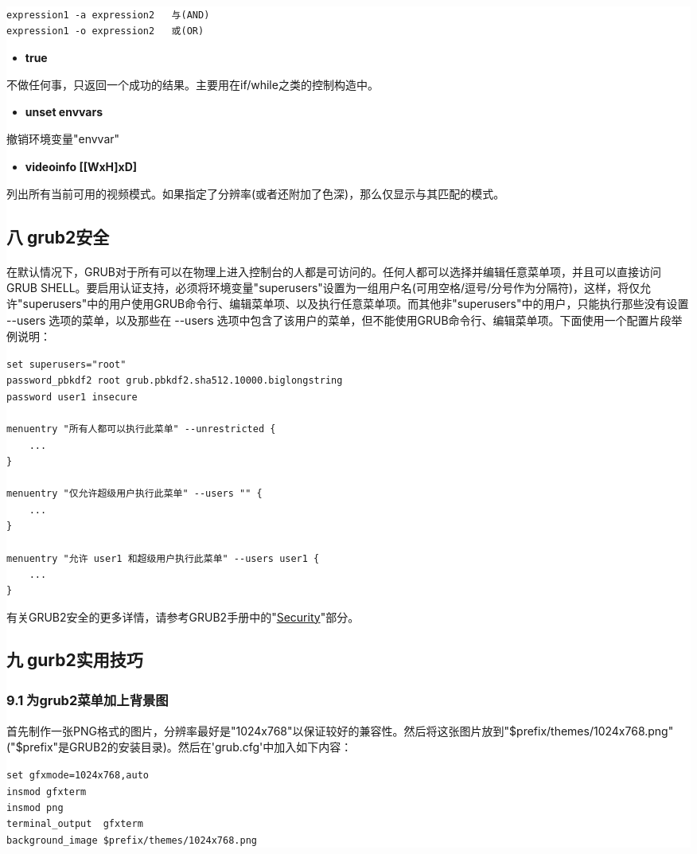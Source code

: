 ```shell
expression1 -a expression2   与(AND)
expression1 -o expression2   或(OR)
```

* **true**

不做任何事，只返回一个成功的结果。主要用在if/while之类的控制构造中。

* **unset envvars**

撤销环境变量"envvar"

* **videoinfo [[WxH]xD]**

列出所有当前可用的视频模式。如果指定了分辨率(或者还附加了色深)，那么仅显示与其匹配的模式。

## 八 grub2安全

在默认情况下，GRUB对于所有可以在物理上进入控制台的人都是可访问的。任何人都可以选择并编辑任意菜单项，并且可以直接访问GRUB SHELL。要启用认证支持，必须将环境变量"superusers"设置为一组用户名(可用空格/逗号/分号作为分隔符)，这样，将仅允许"superusers"中的用户使用GRUB命令行、编辑菜单项、以及执行任意菜单项。而其他非"superusers"中的用户，只能执行那些没有设置 --users 选项的菜单，以及那些在 --users 选项中包含了该用户的菜单，但不能使用GRUB命令行、编辑菜单项。下面使用一个配置片段举例说明：

```shell
set superusers="root"
password_pbkdf2 root grub.pbkdf2.sha512.10000.biglongstring
password user1 insecure

menuentry "所有人都可以执行此菜单" --unrestricted {
	...
}

menuentry "仅允许超级用户执行此菜单" --users "" {
	...
}

menuentry "允许 user1 和超级用户执行此菜单" --users user1 {
	...
}
```

有关GRUB2安全的更多详情，请参考GRUB2手册中的"[Security](http://www.gnu.org/software/grub/manual/html_node/Security.html)"部分。

## 九 gurb2实用技巧

### 9.1 为grub2菜单加上背景图

首先制作一张PNG格式的图片，分辨率最好是"1024x768"以保证较好的兼容性。然后将这张图片放到"\$prefix/themes/1024x768.png"("$prefix"是GRUB2的安装目录)。然后在'grub.cfg'中加入如下内容：

```shell
set gfxmode=1024x768,auto
insmod gfxterm
insmod png
terminal_output  gfxterm
background_image $prefix/themes/1024x768.png
```
